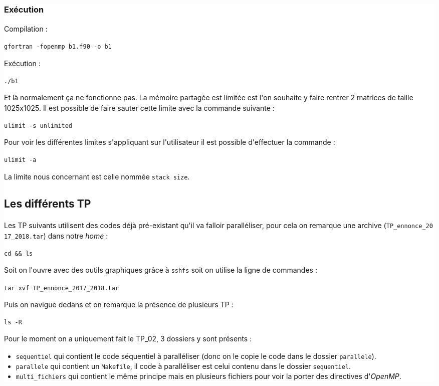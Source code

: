 ### Exécution


Compilation :

```{.term .sh}
gfortran -fopenmp b1.f90 -o b1
```

Exécution :

```{.term .sh}
./b1
```

Et là normalement ça ne fonctionne pas. La mémoire partagée est limitée est l'on souhaite y faire rentrer 2 matrices de taille 1025x1025. Il est possible de faire sauter cette limite avec la commande suivante :

```{.term .sh}
ulimit -s unlimited
```

Pour voir les différentes limites s'appliquant sur l'utilisateur il est possible d'effectuer la commande :

```{.term .sh}
ulimit -a
```

La limite nous concernant est celle nommée `stack size`.

## Les différents TP

Les TP suivants utilisent des codes déjà pré-existant qu'il va falloir paralléliser, pour cela on remarque une archive (`TP_ennonce_2017_2018.tar`) dans notre *home* :

```{.term .sh}
cd && ls
```

Soit on l'ouvre avec des outils graphiques grâce à `sshfs` soit on utilise la ligne de commandes :

```{.term .sh}
tar xvf TP_ennonce_2017_2018.tar
```

Puis on navigue dedans et on remarque la présence de plusieurs TP :

```{.term .sh}
ls -R
```

Pour le moment on a uniquement fait le TP_02, 3 dossiers y sont présents :

* `sequentiel` qui contient le code séquentiel à paralléliser (donc on le copie le code dans le dossier `parallele`).
* `parallele` qui contient un `Makefile`, il code à paralléliser est celui contenu dans le dossier `sequentiel`.
* `multi_fichiers` qui contient le même principe mais en plusieurs fichiers pour voir la porter des directives d'*OpenMP*.





